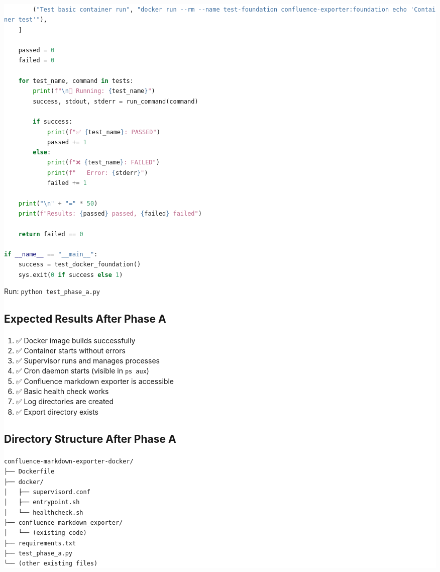 ```python
        ("Test basic container run", "docker run --rm --name test-foundation confluence-exporter:foundation echo 'Container test'"),
    ]
    
    passed = 0
    failed = 0
    
    for test_name, command in tests:
        print(f"\n🔄 Running: {test_name}")
        success, stdout, stderr = run_command(command)
        
        if success:
            print(f"✅ {test_name}: PASSED")
            passed += 1
        else:
            print(f"❌ {test_name}: FAILED")
            print(f"   Error: {stderr}")
            failed += 1
    
    print("\n" + "=" * 50)
    print(f"Results: {passed} passed, {failed} failed")
    
    return failed == 0

if __name__ == "__main__":
    success = test_docker_foundation()
    sys.exit(0 if success else 1)
```

Run: `python test_phase_a.py`

## Expected Results After Phase A

1. ✅ Docker image builds successfully
2. ✅ Container starts without errors
3. ✅ Supervisor runs and manages processes
4. ✅ Cron daemon starts (visible in `ps aux`)
5. ✅ Confluence markdown exporter is accessible
6. ✅ Basic health check works
7. ✅ Log directories are created
8. ✅ Export directory exists

## Directory Structure After Phase A

```
confluence-markdown-exporter-docker/
├── Dockerfile
├── docker/
│   ├── supervisord.conf
│   ├── entrypoint.sh
│   └── healthcheck.sh
├── confluence_markdown_exporter/
│   └── (existing code)
├── requirements.txt
├── test_phase_a.py
└── (other existing files)
```
